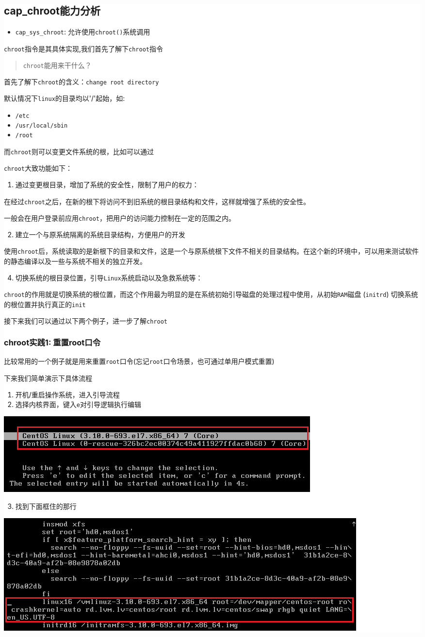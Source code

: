 ## cap_chroot能力分析

- `cap_sys_chroot`: 允许使用`chroot()`系统调用

`chroot`指令是其具体实现,我们首先了解下`chroot`指令

> `chroot`能用来干什么？

首先了解下`chroot`的含义：`change root directory`

默认情况下`linux`的目录均以'/'起始，如:

- `/etc`
- `/usr/local/sbin`
- `/root`

而`chroot`则可以变更文件系统的根，比如可以通过

`chroot`大致功能如下：

1. 通过变更根目录，增加了系统的安全性，限制了用户的权力：

在经过`chroot`之后，在新的根下将访问不到旧系统的根目录结构和文件，这样就增强了系统的安全性。

一般会在用户登录前应用`chroot`，把用户的访问能力控制在一定的范围之内。

2. 建立一个与原系统隔离的系统目录结构，方便用户的开发

使用`chroot`后，系统读取的是新根下的目录和文件，这是一个与原系统根下文件不相关的目录结构。在这个新的环境中，可以用来测试软件的静态编译以及一些与系统不相关的独立开发。

4. 切换系统的根目录位置，引导`Linux`系统启动以及急救系统等：

`chroot`的作用就是切换系统的根位置，而这个作用最为明显的是在系统初始引导磁盘的处理过程中使用，从初始`RAM`磁盘 (`initrd`) 切换系统的根位置并执行真正的`init`

接下来我们可以通过以下两个例子，进一步了解`chroot`

### chroot实践1: 重置root口令

比较常用的一个例子就是用来重置`root`口令(忘记`root`口令场景，也可通过单用户模式重置)

下来我们简单演示下具体流程

1. 开机/重启操作系统，进入引导流程
2. 选择内核界面，键入`e`对引导逻辑执行编辑

![](images/kernel-select.png)

3. 找到下面框住的那行

![](images/kernel-edit.png)
